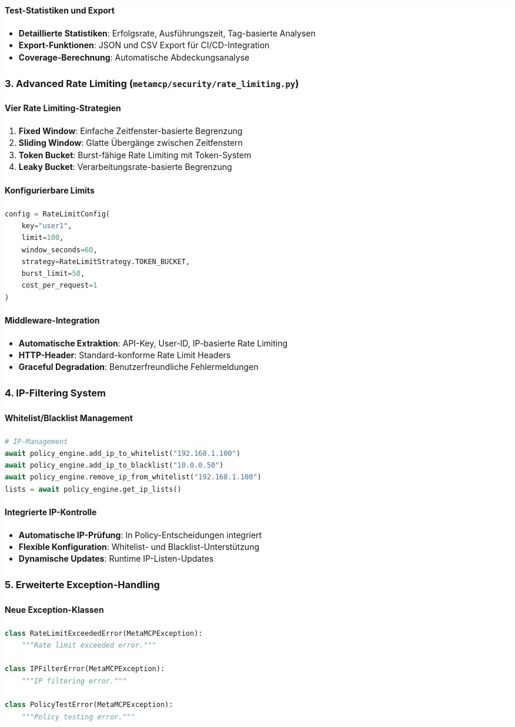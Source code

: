 #### Test-Statistiken und Export
- **Detaillierte Statistiken**: Erfolgsrate, Ausführungszeit, Tag-basierte Analysen
- **Export-Funktionen**: JSON und CSV Export für CI/CD-Integration
- **Coverage-Berechnung**: Automatische Abdeckungsanalyse

### 3. **Advanced Rate Limiting** (`metamcp/security/rate_limiting.py`)

#### Vier Rate Limiting-Strategien
1. **Fixed Window**: Einfache Zeitfenster-basierte Begrenzung
2. **Sliding Window**: Glatte Übergänge zwischen Zeitfenstern
3. **Token Bucket**: Burst-fähige Rate Limiting mit Token-System
4. **Leaky Bucket**: Verarbeitungsrate-basierte Begrenzung

#### Konfigurierbare Limits
```python
config = RateLimitConfig(
    key="user1",
    limit=100,
    window_seconds=60,
    strategy=RateLimitStrategy.TOKEN_BUCKET,
    burst_limit=50,
    cost_per_request=1
)
```

#### Middleware-Integration
- **Automatische Extraktion**: API-Key, User-ID, IP-basierte Rate Limiting
- **HTTP-Header**: Standard-konforme Rate Limit Headers
- **Graceful Degradation**: Benutzerfreundliche Fehlermeldungen

### 4. **IP-Filtering System**

#### Whitelist/Blacklist Management
```python
# IP-Management
await policy_engine.add_ip_to_whitelist("192.168.1.100")
await policy_engine.add_ip_to_blacklist("10.0.0.50")
await policy_engine.remove_ip_from_whitelist("192.168.1.100")
lists = await policy_engine.get_ip_lists()
```

#### Integrierte IP-Kontrolle
- **Automatische IP-Prüfung**: In Policy-Entscheidungen integriert
- **Flexible Konfiguration**: Whitelist- und Blacklist-Unterstützung
- **Dynamische Updates**: Runtime IP-Listen-Updates

### 5. **Erweiterte Exception-Handling**

#### Neue Exception-Klassen
```python
class RateLimitExceededError(MetaMCPException):
    """Rate limit exceeded error."""
    
class IPFilterError(MetaMCPException):
    """IP filtering error."""
    
class PolicyTestError(MetaMCPException):
    """Policy testing error."""
```
